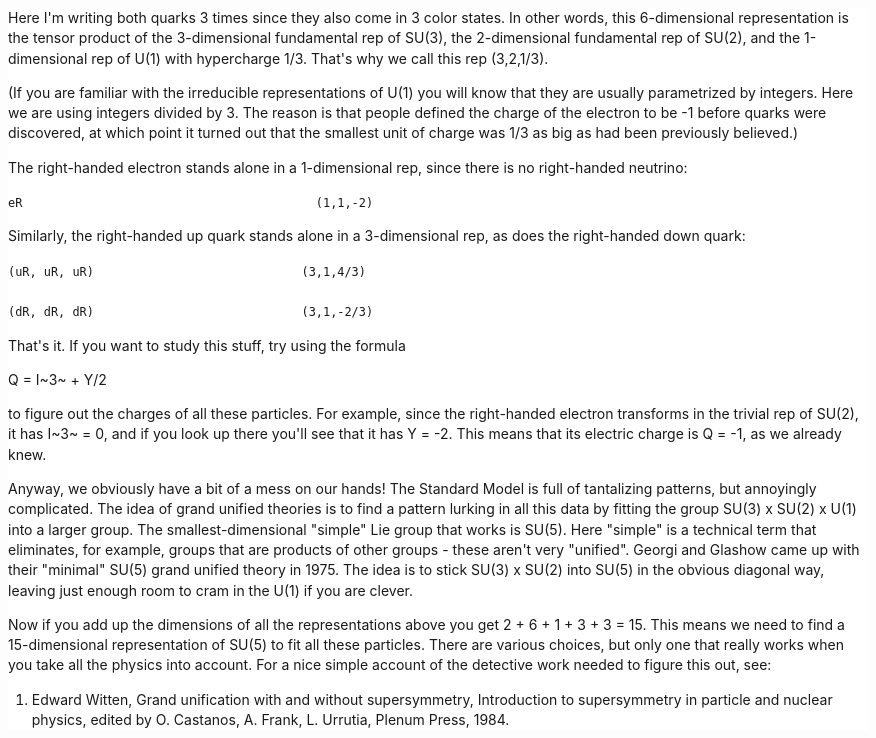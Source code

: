 Here I'm writing both quarks 3 times since they also come in 3 color
states. In other words, this 6-dimensional representation is the tensor
product of the 3-dimensional fundamental rep of SU(3), the 2-dimensional
fundamental rep of SU(2), and the 1-dimensional rep of U(1) with
hypercharge 1/3. That's why we call this rep (3,2,1/3).

(If you are familiar with the irreducible representations of U(1) you
will know that they are usually parametrized by integers. Here we are
using integers divided by 3. The reason is that people defined the
charge of the electron to be -1 before quarks were discovered, at which
point it turned out that the smallest unit of charge was 1/3 as big as
had been previously believed.)

The right-handed electron stands alone in a 1-dimensional rep, since
there is no right-handed neutrino:

    eR                                         (1,1,-2)

Similarly, the right-handed up quark stands alone in a 3-dimensional
rep, as does the right-handed down quark:

    (uR, uR, uR)                             (3,1,4/3) 

    (dR, dR, dR)                             (3,1,-2/3)

That's it. If you want to study this stuff, try using the formula

Q = I~3~ + Y/2

to figure out the charges of all these particles. For example, since the
right-handed electron transforms in the trivial rep of SU(2), it has
I~3~ = 0, and if you look up there you'll see that it has Y = -2. This
means that its electric charge is Q = -1, as we already knew.

Anyway, we obviously have a bit of a mess on our hands! The Standard
Model is full of tantalizing patterns, but annoyingly complicated. The
idea of grand unified theories is to find a pattern lurking in all this
data by fitting the group SU(3) x SU(2) x U(1) into a larger group. The
smallest-dimensional "simple" Lie group that works is SU(5). Here
"simple" is a technical term that eliminates, for example, groups that
are products of other groups - these aren't very "unified". Georgi
and Glashow came up with their "minimal" SU(5) grand unified theory in
1975. The idea is to stick SU(3) x SU(2) into SU(5) in the obvious
diagonal way, leaving just enough room to cram in the U(1) if you are
clever.

Now if you add up the dimensions of all the representations above you
get 2 + 6 + 1 + 3 + 3 = 15. This means we need to find a 15-dimensional
representation of SU(5) to fit all these particles. There are various
choices, but only one that really works when you take all the physics
into account. For a nice simple account of the detective work needed to
figure this out, see:

1) Edward Witten, Grand unification with and without supersymmetry,
Introduction to supersymmetry in particle and nuclear physics, edited by
O. Castanos, A. Frank, L. Urrutia, Plenum Press, 1984.

